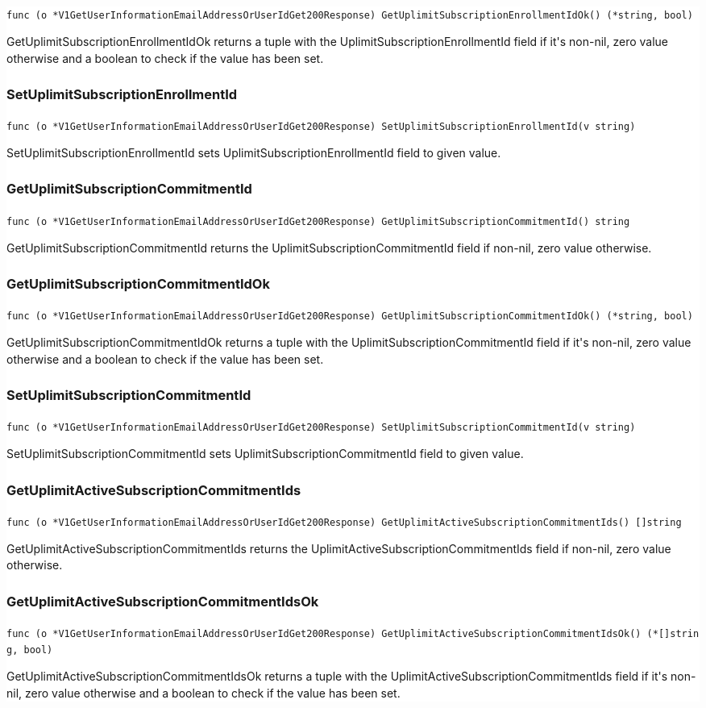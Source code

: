 `func (o *V1GetUserInformationEmailAddressOrUserIdGet200Response) GetUplimitSubscriptionEnrollmentIdOk() (*string, bool)`

GetUplimitSubscriptionEnrollmentIdOk returns a tuple with the UplimitSubscriptionEnrollmentId field if it's non-nil, zero value otherwise
and a boolean to check if the value has been set.

### SetUplimitSubscriptionEnrollmentId

`func (o *V1GetUserInformationEmailAddressOrUserIdGet200Response) SetUplimitSubscriptionEnrollmentId(v string)`

SetUplimitSubscriptionEnrollmentId sets UplimitSubscriptionEnrollmentId field to given value.


### GetUplimitSubscriptionCommitmentId

`func (o *V1GetUserInformationEmailAddressOrUserIdGet200Response) GetUplimitSubscriptionCommitmentId() string`

GetUplimitSubscriptionCommitmentId returns the UplimitSubscriptionCommitmentId field if non-nil, zero value otherwise.

### GetUplimitSubscriptionCommitmentIdOk

`func (o *V1GetUserInformationEmailAddressOrUserIdGet200Response) GetUplimitSubscriptionCommitmentIdOk() (*string, bool)`

GetUplimitSubscriptionCommitmentIdOk returns a tuple with the UplimitSubscriptionCommitmentId field if it's non-nil, zero value otherwise
and a boolean to check if the value has been set.

### SetUplimitSubscriptionCommitmentId

`func (o *V1GetUserInformationEmailAddressOrUserIdGet200Response) SetUplimitSubscriptionCommitmentId(v string)`

SetUplimitSubscriptionCommitmentId sets UplimitSubscriptionCommitmentId field to given value.


### GetUplimitActiveSubscriptionCommitmentIds

`func (o *V1GetUserInformationEmailAddressOrUserIdGet200Response) GetUplimitActiveSubscriptionCommitmentIds() []string`

GetUplimitActiveSubscriptionCommitmentIds returns the UplimitActiveSubscriptionCommitmentIds field if non-nil, zero value otherwise.

### GetUplimitActiveSubscriptionCommitmentIdsOk

`func (o *V1GetUserInformationEmailAddressOrUserIdGet200Response) GetUplimitActiveSubscriptionCommitmentIdsOk() (*[]string, bool)`

GetUplimitActiveSubscriptionCommitmentIdsOk returns a tuple with the UplimitActiveSubscriptionCommitmentIds field if it's non-nil, zero value otherwise
and a boolean to check if the value has been set.
